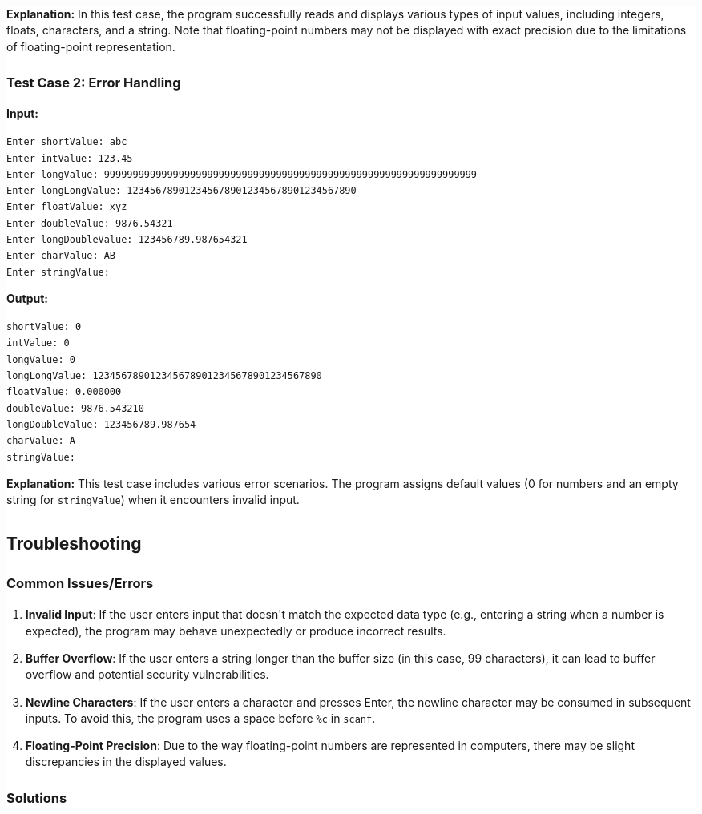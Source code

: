 **Explanation:** In this test case, the program successfully reads and displays various types of input values, including integers, floats, characters, and a string. Note that floating-point numbers may not be displayed with exact precision due to the limitations of floating-point representation.

### Test Case 2: Error Handling

**Input:**
```
Enter shortValue: abc
Enter intValue: 123.45
Enter longValue: 99999999999999999999999999999999999999999999999999999999999999999
Enter longLongValue: 1234567890123456789012345678901234567890
Enter floatValue: xyz
Enter doubleValue: 9876.54321
Enter longDoubleValue: 123456789.987654321
Enter charValue: AB
Enter stringValue: 
```

**Output:**
```
shortValue: 0
intValue: 0
longValue: 0
longLongValue: 1234567890123456789012345678901234567890
floatValue: 0.000000
doubleValue: 9876.543210
longDoubleValue: 123456789.987654
charValue: A
stringValue:
```

**Explanation:** This test case includes various error scenarios. The program assigns default values (0 for numbers and an empty string for `stringValue`) when it encounters invalid input.

## Troubleshooting

### Common Issues/Errors

1. **Invalid Input**: If the user enters input that doesn't match the expected data type (e.g., entering a string when a number is expected), the program may behave unexpectedly or produce incorrect results.

2. **Buffer Overflow**: If the user enters a string longer than the buffer size (in this case, 99 characters), it can lead to buffer overflow and potential security vulnerabilities.

3. **Newline Characters**: If the user enters a character and presses Enter, the newline character may be consumed in subsequent inputs. To avoid this, the program uses a space before `%c` in `scanf`.

4. **Floating-Point Precision**: Due to the way floating-point numbers are represented in computers, there may be slight discrepancies in the displayed values.

### Solutions
